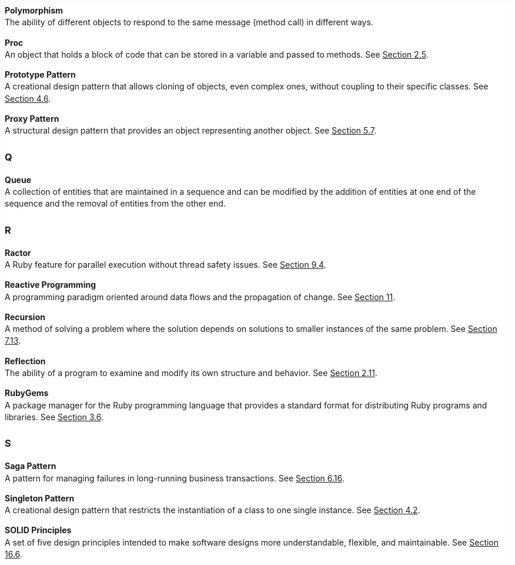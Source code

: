 **Polymorphism**  
The ability of different objects to respond to the same message (method call) in different ways.

**Proc**  
An object that holds a block of code that can be stored in a variable and passed to methods. See [Section 2.5](#2-5-blocks-procs-and-lambdas).

**Prototype Pattern**  
A creational design pattern that allows cloning of objects, even complex ones, without coupling to their specific classes. See [Section 4.6](#4-6-prototype-pattern).

**Proxy Pattern**  
A structural design pattern that provides an object representing another object. See [Section 5.7](#5-7-proxy-pattern).

### Q

**Queue**  
A collection of entities that are maintained in a sequence and can be modified by the addition of entities at one end of the sequence and the removal of entities from the other end.

### R

**Ractor**  
A Ruby feature for parallel execution without thread safety issues. See [Section 9.4](#9-4-ractors-in-ruby-3-for-parallelism).

**Reactive Programming**  
A programming paradigm oriented around data flows and the propagation of change. See [Section 11](#11-reactive-programming-patterns).

**Recursion**  
A method of solving a problem where the solution depends on solutions to smaller instances of the same problem. See [Section 7.13](#7-13-recursion-and-tail-call-optimization).

**Reflection**  
The ability of a program to examine and modify its own structure and behavior. See [Section 2.11](#2-11-reflection-and-introspection).

**RubyGems**  
A package manager for the Ruby programming language that provides a standard format for distributing Ruby programs and libraries. See [Section 3.6](#3-6-gems-and-dependency-management-with-bundler).

### S

**Saga Pattern**  
A pattern for managing failures in long-running business transactions. See [Section 6.16](#6-16-saga-pattern).

**Singleton Pattern**  
A creational design pattern that restricts the instantiation of a class to one single instance. See [Section 4.2](#4-2-singleton-pattern).

**SOLID Principles**  
A set of five design principles intended to make software designs more understandable, flexible, and maintainable. See [Section 16.6](#16-6-applying-solid-principles).
